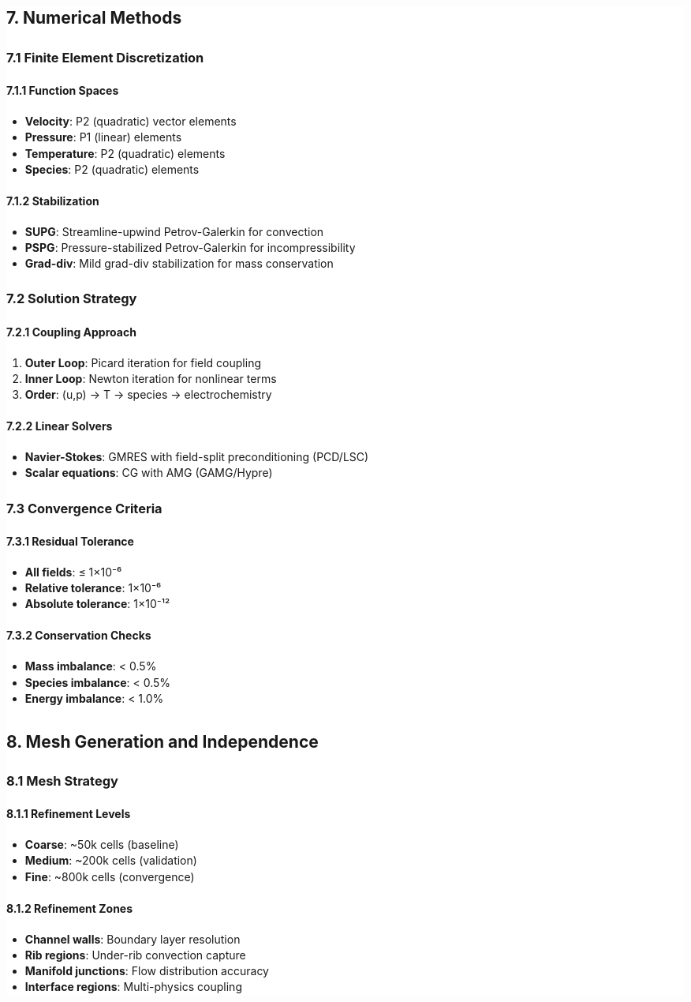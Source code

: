 ## 7. Numerical Methods

### 7.1 Finite Element Discretization

#### 7.1.1 Function Spaces
- **Velocity**: P2 (quadratic) vector elements
- **Pressure**: P1 (linear) elements
- **Temperature**: P2 (quadratic) elements
- **Species**: P2 (quadratic) elements

#### 7.1.2 Stabilization
- **SUPG**: Streamline-upwind Petrov-Galerkin for convection
- **PSPG**: Pressure-stabilized Petrov-Galerkin for incompressibility
- **Grad-div**: Mild grad-div stabilization for mass conservation

### 7.2 Solution Strategy

#### 7.2.1 Coupling Approach
1. **Outer Loop**: Picard iteration for field coupling
2. **Inner Loop**: Newton iteration for nonlinear terms
3. **Order**: (u,p) → T → species → electrochemistry

#### 7.2.2 Linear Solvers
- **Navier-Stokes**: GMRES with field-split preconditioning (PCD/LSC)
- **Scalar equations**: CG with AMG (GAMG/Hypre)

### 7.3 Convergence Criteria

#### 7.3.1 Residual Tolerance
- **All fields**: ≤ 1×10⁻⁶
- **Relative tolerance**: 1×10⁻⁶
- **Absolute tolerance**: 1×10⁻¹²

#### 7.3.2 Conservation Checks
- **Mass imbalance**: < 0.5%
- **Species imbalance**: < 0.5%
- **Energy imbalance**: < 1.0%

## 8. Mesh Generation and Independence

### 8.1 Mesh Strategy

#### 8.1.1 Refinement Levels
- **Coarse**: ~50k cells (baseline)
- **Medium**: ~200k cells (validation)
- **Fine**: ~800k cells (convergence)

#### 8.1.2 Refinement Zones
- **Channel walls**: Boundary layer resolution
- **Rib regions**: Under-rib convection capture
- **Manifold junctions**: Flow distribution accuracy
- **Interface regions**: Multi-physics coupling
